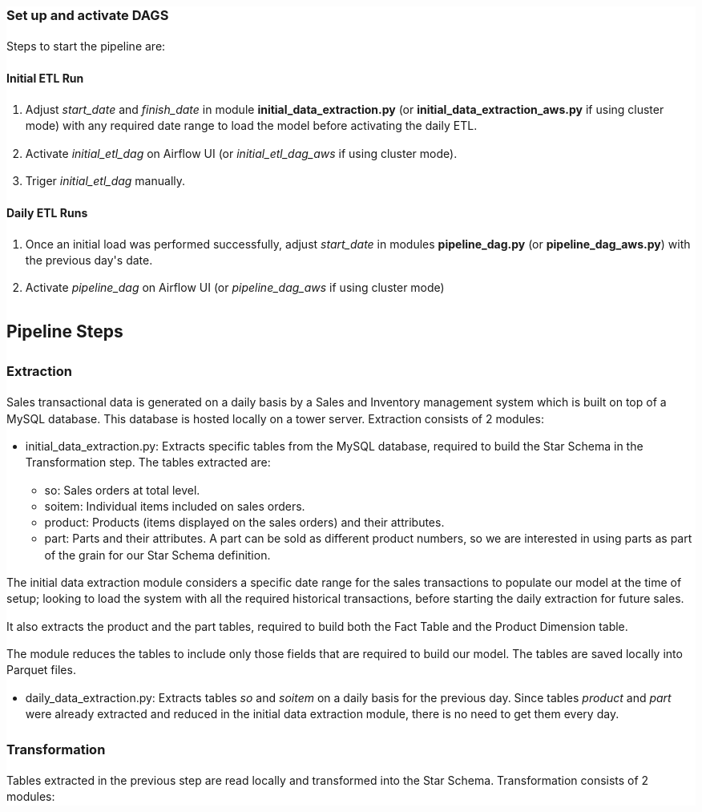 ### Set up and activate DAGS

Steps to start the pipeline are:

#### Initial ETL Run

1. Adjust *start_date* and *finish_date* in module **initial_data_extraction.py** (or **initial_data_extraction_aws.py** if using cluster mode) with any required date range to load the model before activating the daily ETL.

2. Activate *initial_etl_dag* on Airflow UI (or *initial_etl_dag_aws* if using cluster mode).

3. Triger *initial_etl_dag* manually.

#### Daily ETL Runs

1. Once an initial load was performed successfully, adjust *start_date* in modules **pipeline_dag.py** (or **pipeline_dag_aws.py**) with the previous day's date.

2. Activate *pipeline_dag* on Airflow UI (or *pipeline_dag_aws* if using cluster mode)


## Pipeline Steps

### Extraction

Sales transactional data is generated on a daily basis by a Sales and Inventory management system which is built on top of a MySQL database. This database is hosted locally on a tower server. Extraction consists of 2 modules:

* initial_data_extraction.py: Extracts specific tables from the MySQL database, required to build the Star Schema in the Transformation step. The tables extracted are:

  * so:       Sales orders at total level.
  * soitem:   Individual items included on sales orders.
  * product:  Products (items displayed on the sales orders) and their attributes.
  * part:     Parts and their attributes. A part can be sold as different product numbers, so we are interested in using parts as part of the grain for our Star Schema definition.

The initial data extraction module considers a specific date range for the sales transactions to populate our model at the time of setup; looking to load the system with all the required historical transactions, before starting the daily extraction for future sales.

It also extracts the product and the part tables, required to build both the Fact Table and the Product Dimension table.

The module reduces the tables to include only those fields that are required to build our model. The tables are saved locally into Parquet files.

* daily_data_extraction.py: Extracts tables *so* and *soitem* on a daily basis for the previous day. Since tables *product* and *part* were already extracted and reduced in the initial data extraction module, there is no need to get them every day.

### Transformation

Tables extracted in the previous step are read locally and transformed into the Star Schema. Transformation consists of 2 modules:

